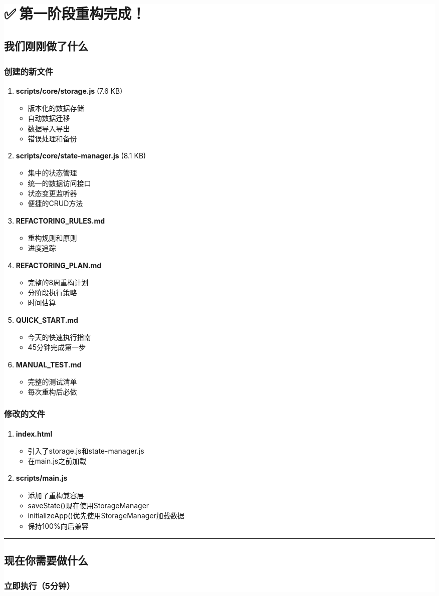 # ✅ 第一阶段重构完成！

## 我们刚刚做了什么

### 创建的新文件

1. **scripts/core/storage.js** (7.6 KB)
   - 版本化的数据存储
   - 自动数据迁移
   - 数据导入导出
   - 错误处理和备份

2. **scripts/core/state-manager.js** (8.1 KB)
   - 集中的状态管理
   - 统一的数据访问接口
   - 状态变更监听器
   - 便捷的CRUD方法

3. **REFACTORING_RULES.md**
   - 重构规则和原则
   - 进度追踪

4. **REFACTORING_PLAN.md**
   - 完整的8周重构计划
   - 分阶段执行策略
   - 时间估算

5. **QUICK_START.md**
   - 今天的快速执行指南
   - 45分钟完成第一步

6. **MANUAL_TEST.md**
   - 完整的测试清单
   - 每次重构后必做

### 修改的文件

1. **index.html**
   - 引入了storage.js和state-manager.js
   - 在main.js之前加载

2. **scripts/main.js**
   - 添加了重构兼容层
   - saveState()现在使用StorageManager
   - initializeApp()优先使用StorageManager加载数据
   - 保持100%向后兼容

---

## 现在你需要做什么

### 立即执行（5分钟）
